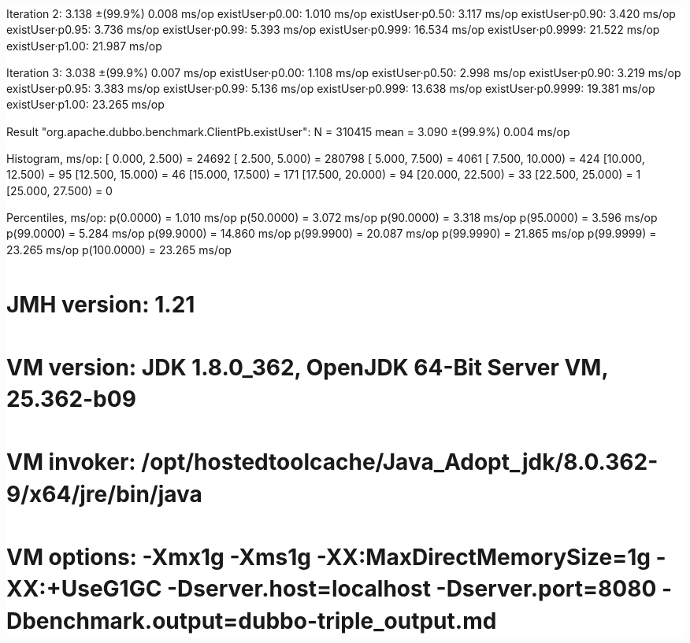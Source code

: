 Iteration   2: 3.138 ±(99.9%) 0.008 ms/op
                 existUser·p0.00:   1.010 ms/op
                 existUser·p0.50:   3.117 ms/op
                 existUser·p0.90:   3.420 ms/op
                 existUser·p0.95:   3.736 ms/op
                 existUser·p0.99:   5.393 ms/op
                 existUser·p0.999:  16.534 ms/op
                 existUser·p0.9999: 21.522 ms/op
                 existUser·p1.00:   21.987 ms/op

Iteration   3: 3.038 ±(99.9%) 0.007 ms/op
                 existUser·p0.00:   1.108 ms/op
                 existUser·p0.50:   2.998 ms/op
                 existUser·p0.90:   3.219 ms/op
                 existUser·p0.95:   3.383 ms/op
                 existUser·p0.99:   5.136 ms/op
                 existUser·p0.999:  13.638 ms/op
                 existUser·p0.9999: 19.381 ms/op
                 existUser·p1.00:   23.265 ms/op



Result "org.apache.dubbo.benchmark.ClientPb.existUser":
  N = 310415
  mean =      3.090 ±(99.9%) 0.004 ms/op

  Histogram, ms/op:
    [ 0.000,  2.500) = 24692 
    [ 2.500,  5.000) = 280798 
    [ 5.000,  7.500) = 4061 
    [ 7.500, 10.000) = 424 
    [10.000, 12.500) = 95 
    [12.500, 15.000) = 46 
    [15.000, 17.500) = 171 
    [17.500, 20.000) = 94 
    [20.000, 22.500) = 33 
    [22.500, 25.000) = 1 
    [25.000, 27.500) = 0 

  Percentiles, ms/op:
      p(0.0000) =      1.010 ms/op
     p(50.0000) =      3.072 ms/op
     p(90.0000) =      3.318 ms/op
     p(95.0000) =      3.596 ms/op
     p(99.0000) =      5.284 ms/op
     p(99.9000) =     14.860 ms/op
     p(99.9900) =     20.087 ms/op
     p(99.9990) =     21.865 ms/op
     p(99.9999) =     23.265 ms/op
    p(100.0000) =     23.265 ms/op


# JMH version: 1.21
# VM version: JDK 1.8.0_362, OpenJDK 64-Bit Server VM, 25.362-b09
# VM invoker: /opt/hostedtoolcache/Java_Adopt_jdk/8.0.362-9/x64/jre/bin/java
# VM options: -Xmx1g -Xms1g -XX:MaxDirectMemorySize=1g -XX:+UseG1GC -Dserver.host=localhost -Dserver.port=8080 -Dbenchmark.output=dubbo-triple_output.md